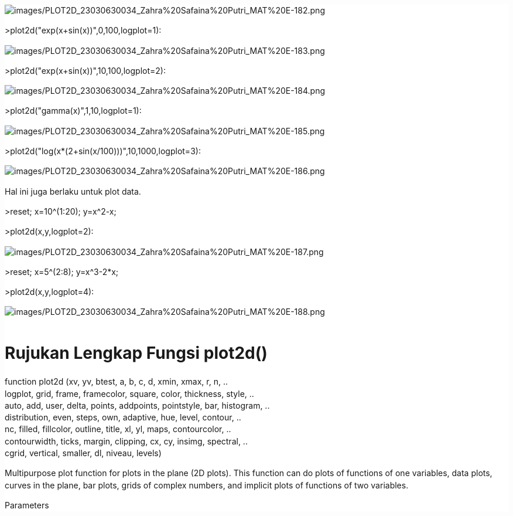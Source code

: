 
![images/PLOT2D_23030630034_Zahra%20Safaina%20Putri_MAT%20E-182.png](images/PLOT2D_23030630034_Zahra%20Safaina%20Putri_MAT%20E-182.png)

\>plot2d("exp(x+sin(x))",0,100,logplot=1):


![images/PLOT2D_23030630034_Zahra%20Safaina%20Putri_MAT%20E-183.png](images/PLOT2D_23030630034_Zahra%20Safaina%20Putri_MAT%20E-183.png)

\>plot2d("exp(x+sin(x))",10,100,logplot=2):


![images/PLOT2D_23030630034_Zahra%20Safaina%20Putri_MAT%20E-184.png](images/PLOT2D_23030630034_Zahra%20Safaina%20Putri_MAT%20E-184.png)

\>plot2d("gamma(x)",1,10,logplot=1):


![images/PLOT2D_23030630034_Zahra%20Safaina%20Putri_MAT%20E-185.png](images/PLOT2D_23030630034_Zahra%20Safaina%20Putri_MAT%20E-185.png)

\>plot2d("log(x\*(2+sin(x/100)))",10,1000,logplot=3):


![images/PLOT2D_23030630034_Zahra%20Safaina%20Putri_MAT%20E-186.png](images/PLOT2D_23030630034_Zahra%20Safaina%20Putri_MAT%20E-186.png)

Hal ini juga berlaku untuk plot data.


\>reset; x=10^(1:20); y=x^2-x;

\>plot2d(x,y,logplot=2):


![images/PLOT2D_23030630034_Zahra%20Safaina%20Putri_MAT%20E-187.png](images/PLOT2D_23030630034_Zahra%20Safaina%20Putri_MAT%20E-187.png)

\>reset; x=5^(2:8); y=x^3-2\*x;

\>plot2d(x,y,logplot=4):


![images/PLOT2D_23030630034_Zahra%20Safaina%20Putri_MAT%20E-188.png](images/PLOT2D_23030630034_Zahra%20Safaina%20Putri_MAT%20E-188.png)

# Rujukan Lengkap Fungsi plot2d()

  function plot2d (xv, yv, btest, a, b, c, d, xmin, xmax, r, n,  ..  
  logplot, grid, frame, framecolor, square, color, thickness, style, ..  
  auto, add, user, delta, points, addpoints, pointstyle, bar, histogram,  ..  
  distribution, even, steps, own, adaptive, hue, level, contour,  ..  
  nc, filled, fillcolor, outline, title, xl, yl, maps, contourcolor, ..  
  contourwidth, ticks, margin, clipping, cx, cy, insimg, spectral,  ..  
  cgrid, vertical, smaller, dl, niveau, levels)  

Multipurpose plot function for plots in the plane (2D plots). This function can do
plots of functions of one variables, data plots, curves in the plane, bar plots, grids
of complex numbers, and implicit plots of functions of two variables.


Parameters


